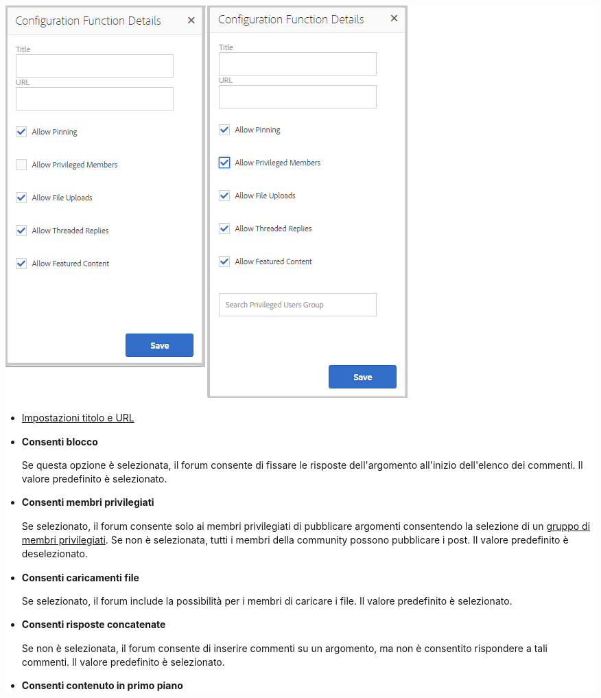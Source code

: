 ![chlimage_1-384](assets/chlimage_1-384.png)

* [Impostazioni titolo e URL](#title-and-url-settings)

* **Consenti blocco**

   Se questa opzione è selezionata, il forum consente di fissare le risposte dell&#39;argomento all&#39;inizio dell&#39;elenco dei commenti. Il valore predefinito è selezionato.

* **Consenti membri privilegiati**

   Se selezionato, il forum consente solo ai membri privilegiati di pubblicare argomenti consentendo la selezione di un [gruppo di membri privilegiati](/help/communities/users.md#privileged-members-group). Se non è selezionata, tutti i membri della community possono pubblicare i post. Il valore predefinito è deselezionato.

* **Consenti caricamenti file**

   Se selezionato, il forum include la possibilità per i membri di caricare i file. Il valore predefinito è selezionato.

* **Consenti risposte concatenate**

   Se non è selezionata, il forum consente di inserire commenti su un argomento, ma non è consentito rispondere a tali commenti. Il valore predefinito è selezionato.

* **Consenti contenuto in primo piano**
